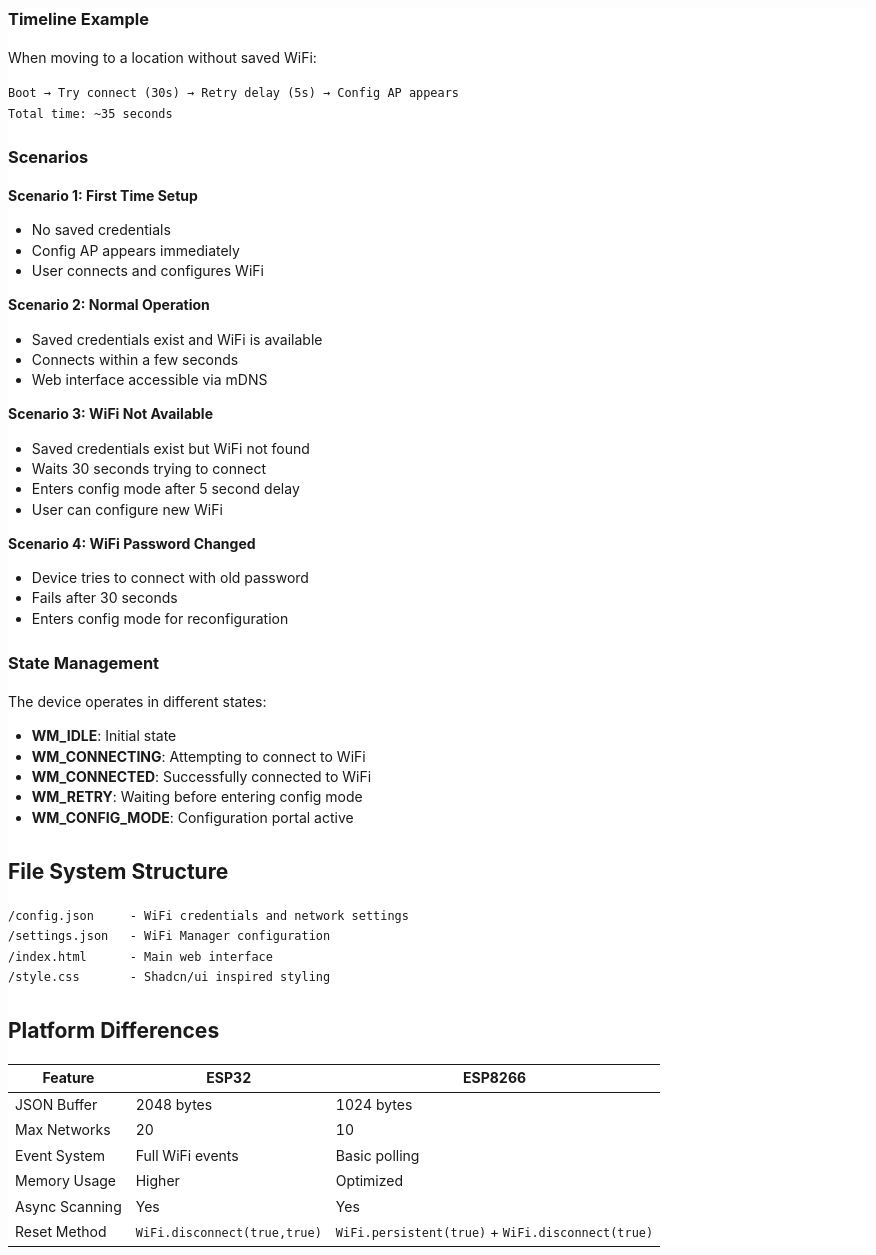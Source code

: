 ### Timeline Example
When moving to a location without saved WiFi:
```
Boot → Try connect (30s) → Retry delay (5s) → Config AP appears
Total time: ~35 seconds
```

### Scenarios

**Scenario 1: First Time Setup**
- No saved credentials
- Config AP appears immediately
- User connects and configures WiFi

**Scenario 2: Normal Operation**  
- Saved credentials exist and WiFi is available
- Connects within a few seconds
- Web interface accessible via mDNS

**Scenario 3: WiFi Not Available**
- Saved credentials exist but WiFi not found
- Waits 30 seconds trying to connect
- Enters config mode after 5 second delay
- User can configure new WiFi

**Scenario 4: WiFi Password Changed**
- Device tries to connect with old password
- Fails after 30 seconds
- Enters config mode for reconfiguration

### State Management
The device operates in different states:
- **WM_IDLE**: Initial state
- **WM_CONNECTING**: Attempting to connect to WiFi
- **WM_CONNECTED**: Successfully connected to WiFi
- **WM_RETRY**: Waiting before entering config mode
- **WM_CONFIG_MODE**: Configuration portal active

## File System Structure

```
/config.json     - WiFi credentials and network settings
/settings.json   - WiFi Manager configuration
/index.html      - Main web interface
/style.css       - Shadcn/ui inspired styling
```

## Platform Differences

| Feature | ESP32 | ESP8266 |
|---------|-------|---------|
| JSON Buffer | 2048 bytes | 1024 bytes |
| Max Networks | 20 | 10 |
| Event System | Full WiFi events | Basic polling |
| Memory Usage | Higher | Optimized |
| Async Scanning | Yes | Yes |
| Reset Method | `WiFi.disconnect(true,true)` | `WiFi.persistent(true)` + `WiFi.disconnect(true)` |
